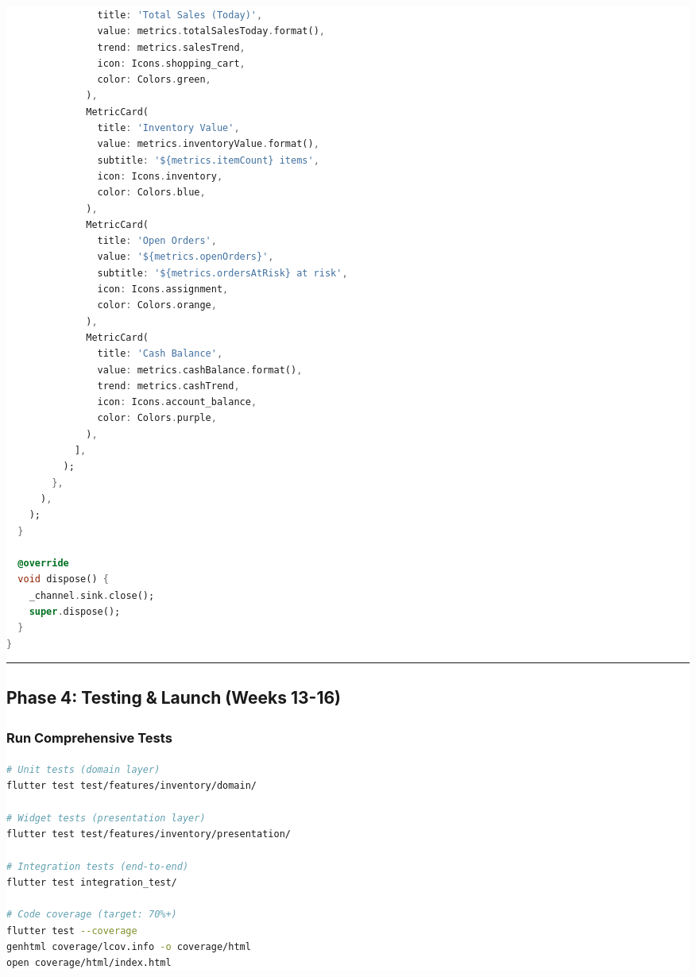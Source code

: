 ```dart
                title: 'Total Sales (Today)',
                value: metrics.totalSalesToday.format(),
                trend: metrics.salesTrend,
                icon: Icons.shopping_cart,
                color: Colors.green,
              ),
              MetricCard(
                title: 'Inventory Value',
                value: metrics.inventoryValue.format(),
                subtitle: '${metrics.itemCount} items',
                icon: Icons.inventory,
                color: Colors.blue,
              ),
              MetricCard(
                title: 'Open Orders',
                value: '${metrics.openOrders}',
                subtitle: '${metrics.ordersAtRisk} at risk',
                icon: Icons.assignment,
                color: Colors.orange,
              ),
              MetricCard(
                title: 'Cash Balance',
                value: metrics.cashBalance.format(),
                trend: metrics.cashTrend,
                icon: Icons.account_balance,
                color: Colors.purple,
              ),
            ],
          );
        },
      ),
    );
  }

  @override
  void dispose() {
    _channel.sink.close();
    super.dispose();
  }
}
```

---

## Phase 4: Testing & Launch (Weeks 13-16)

### Run Comprehensive Tests

```bash
# Unit tests (domain layer)
flutter test test/features/inventory/domain/

# Widget tests (presentation layer)
flutter test test/features/inventory/presentation/

# Integration tests (end-to-end)
flutter test integration_test/

# Code coverage (target: 70%+)
flutter test --coverage
genhtml coverage/lcov.info -o coverage/html
open coverage/html/index.html
```
